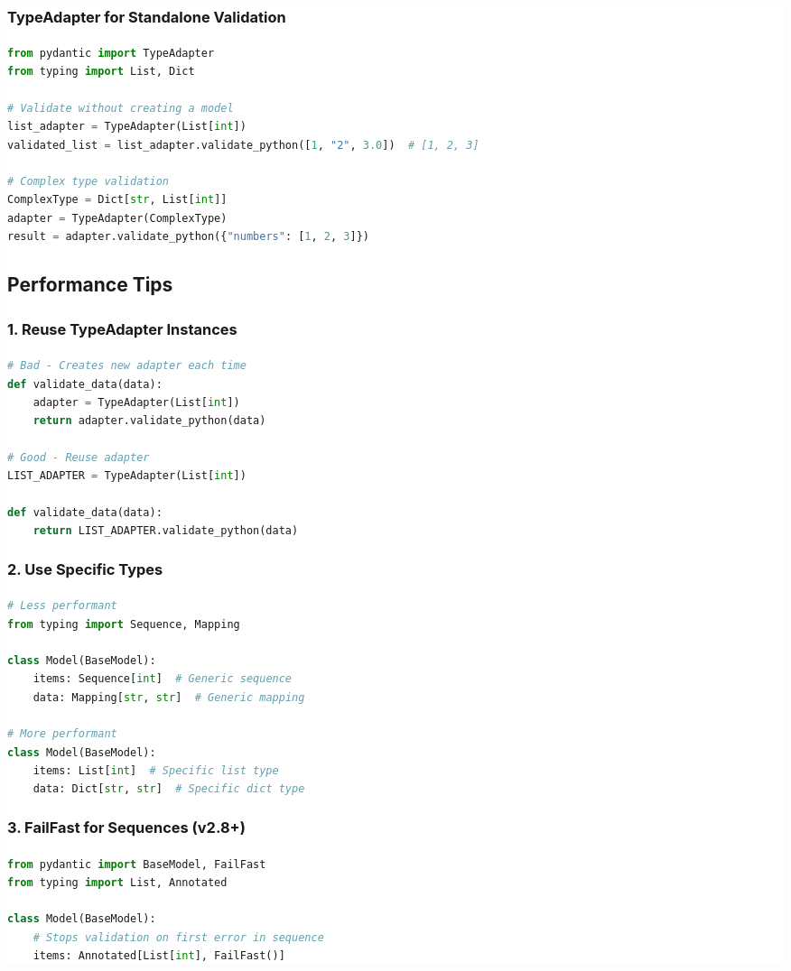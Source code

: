 ### TypeAdapter for Standalone Validation
```python
from pydantic import TypeAdapter
from typing import List, Dict

# Validate without creating a model
list_adapter = TypeAdapter(List[int])
validated_list = list_adapter.validate_python([1, "2", 3.0])  # [1, 2, 3]

# Complex type validation
ComplexType = Dict[str, List[int]]
adapter = TypeAdapter(ComplexType)
result = adapter.validate_python({"numbers": [1, 2, 3]})
```

## Performance Tips

### 1. Reuse TypeAdapter Instances
```python
# Bad - Creates new adapter each time
def validate_data(data):
    adapter = TypeAdapter(List[int])
    return adapter.validate_python(data)

# Good - Reuse adapter
LIST_ADAPTER = TypeAdapter(List[int])

def validate_data(data):
    return LIST_ADAPTER.validate_python(data)
```

### 2. Use Specific Types
```python
# Less performant
from typing import Sequence, Mapping

class Model(BaseModel):
    items: Sequence[int]  # Generic sequence
    data: Mapping[str, str]  # Generic mapping

# More performant
class Model(BaseModel):
    items: List[int]  # Specific list type
    data: Dict[str, str]  # Specific dict type
```

### 3. FailFast for Sequences (v2.8+)
```python
from pydantic import BaseModel, FailFast
from typing import List, Annotated

class Model(BaseModel):
    # Stops validation on first error in sequence
    items: Annotated[List[int], FailFast()]
```
